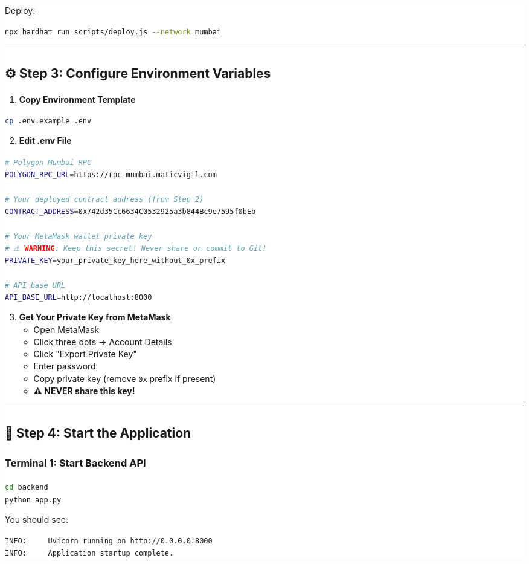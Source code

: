 Deploy:
```bash
npx hardhat run scripts/deploy.js --network mumbai
```

---

## ⚙️ Step 3: Configure Environment Variables

1. **Copy Environment Template**
```bash
cp .env.example .env
```

2. **Edit .env File**
```bash
# Polygon Mumbai RPC
POLYGON_RPC_URL=https://rpc-mumbai.maticvigil.com

# Your deployed contract address (from Step 2)
CONTRACT_ADDRESS=0x742d35Cc6634C0532925a3b844Bc9e7595f0bEb

# Your MetaMask wallet private key
# ⚠️ WARNING: Keep this secret! Never share or commit to Git!
PRIVATE_KEY=your_private_key_here_without_0x_prefix

# API base URL
API_BASE_URL=http://localhost:8000
```

3. **Get Your Private Key from MetaMask**
   - Open MetaMask
   - Click three dots → Account Details
   - Click "Export Private Key"
   - Enter password
   - Copy private key (remove `0x` prefix if present)
   - **⚠️ NEVER share this key!**

---

## 🚀 Step 4: Start the Application

### Terminal 1: Start Backend API

```bash
cd backend
python app.py
```

You should see:
```
INFO:     Uvicorn running on http://0.0.0.0:8000
INFO:     Application startup complete.
```
